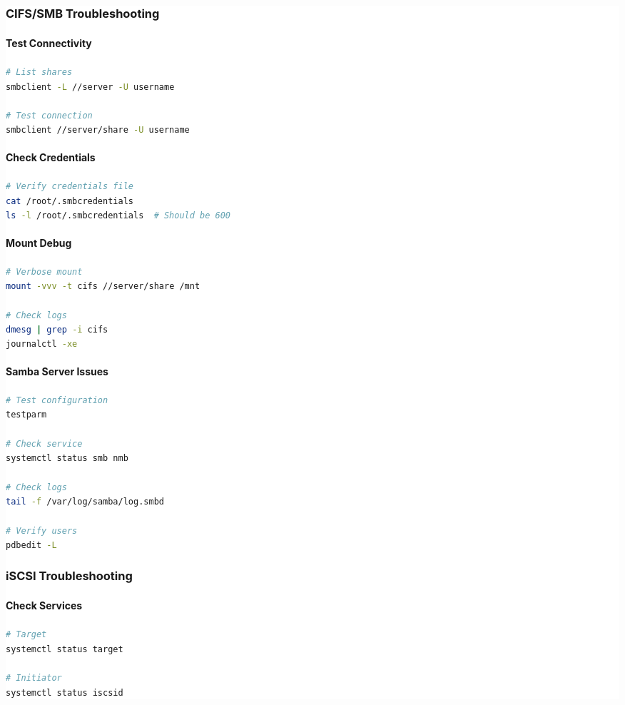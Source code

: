 ### CIFS/SMB Troubleshooting

#### Test Connectivity
```bash
# List shares
smbclient -L //server -U username

# Test connection
smbclient //server/share -U username
```

#### Check Credentials
```bash
# Verify credentials file
cat /root/.smbcredentials
ls -l /root/.smbcredentials  # Should be 600
```

#### Mount Debug
```bash
# Verbose mount
mount -vvv -t cifs //server/share /mnt

# Check logs
dmesg | grep -i cifs
journalctl -xe
```

#### Samba Server Issues
```bash
# Test configuration
testparm

# Check service
systemctl status smb nmb

# Check logs
tail -f /var/log/samba/log.smbd

# Verify users
pdbedit -L
```

### iSCSI Troubleshooting

#### Check Services
```bash
# Target
systemctl status target

# Initiator
systemctl status iscsid
```
